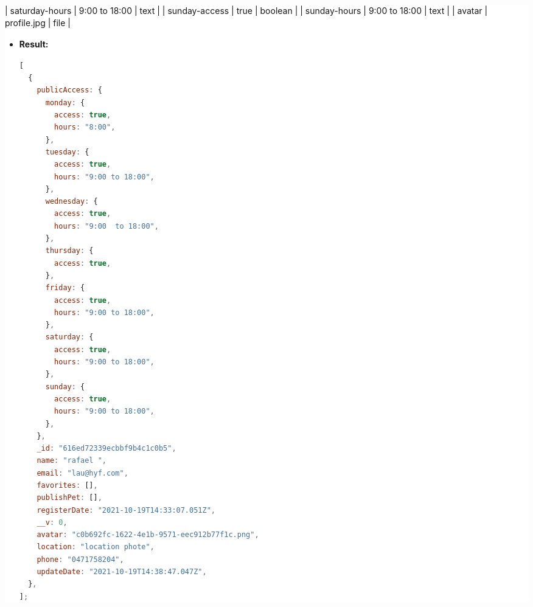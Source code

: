| saturday-hours   | 9:00 to 18:00            | text    |
| sunday-access    | true                     | boolean |
| sunday-hours     | 9:00 to 18:00            | text    |
| avatar           | profile.jpg              | file    |

- **Result:**

  ```js
  [
    {
      publicAccess: {
        monday: {
          access: true,
          hours: "8:00",
        },
        tuesday: {
          access: true,
          hours: "9:00 to 18:00",
        },
        wednesday: {
          access: true,
          hours: "9:00  to 18:00",
        },
        thursday: {
          access: true,
        },
        friday: {
          access: true,
          hours: "9:00 to 18:00",
        },
        saturday: {
          access: true,
          hours: "9:00 to 18:00",
        },
        sunday: {
          access: true,
          hours: "9:00 to 18:00",
        },
      },
      _id: "616ed72339ecbbf9b4c1c0b5",
      name: "rafael ",
      email: "lau@hyf.com",
      favorites: [],
      publishPet: [],
      registerDate: "2021-10-19T14:33:07.051Z",
      __v: 0,
      avatar: "c0b692fc-1622-4e1b-9571-eec912b77f1c.png",
      location: "location phote",
      phone: "0471758204",
      updateDate: "2021-10-19T14:38:47.047Z",
    },
  ];
  ```
